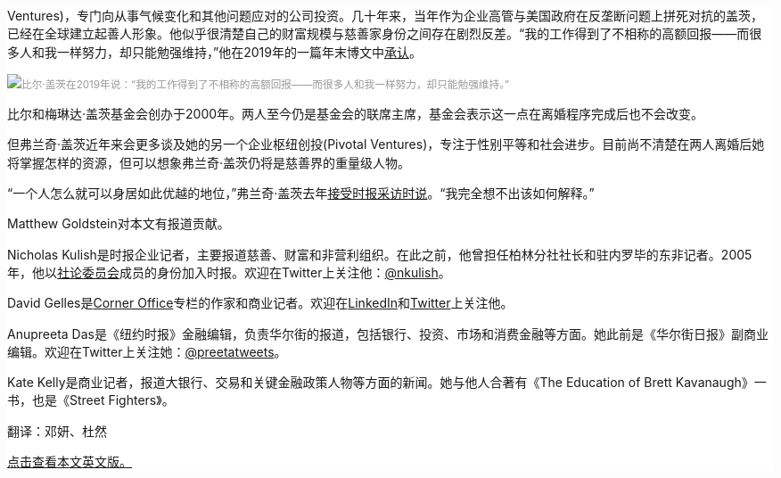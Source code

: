 Ventures)，专门向从事气候变化和其他问题应对的公司投资。几十年来，当年作为企业高管与美国政府在反垄断问题上拼死对抗的盖茨，已经在全球建立起善人形象。他似乎很清楚自己的财富规模与慈善家身份之间存在剧烈反差。“我的工作得到了不相称的高额回报——而很多人和我一样努力，却只能勉强维持，”他在2019年的一篇年末博文中<a rel="noopener noreferrer" target="_blank" href="https://www.gatesnotes.com/About-Bill-Gates/Year-in-Review-2019">承认</a>。</p><p><img src="https://static01.nyt.com/images/2021/05/13/business/13Cascade-gates-2019/merlin_163966830_5d76b301-1e44-4da0-8ad2-3b7fcf43433f-master1050.jpg"><small style="color: #999;">比尔·盖茨在2019年说：“我的工作得到了不相称的高额回报——而很多人和我一样努力，却只能勉强维持。”</small></p><p>比尔和梅琳达·盖茨基金会创办于2000年。两人至今仍是基金会的联席主席，基金会表示这一点在离婚程序完成后也不会改变。</p><p>但弗兰奇·盖茨近年来会更多谈及她的另一个企业枢纽创投(Pivotal Ventures)，专注于性别平等和社会进步。目前尚不清楚在两人离婚后她将掌握怎样的资源，但可以想象弗兰奇·盖茨仍将是慈善界的重量级人物。</p><p>“一个人怎么就可以身居如此优越的地位，”弗兰奇·盖茨去年<a href="https://www.nytimes.com/2020/12/04/business/melinda-gates-interview-corner-office.html" title="Link: https://www.nytimes.com/2020/12/04/business/melinda-gates-interview-corner-office.html">接受时报采访时说</a>。“我完全想不出该如何解释。”</p></section><footer class="author-info"><p>Matthew Goldstein对本文有报道贡献。</p><p>Nicholas Kulish是时报企业记者，主要报道慈善、财富和非营利组织。在此之前，他曾担任柏林分社社长和驻内罗毕的东非记者。2005年，他以<a rel="nofollow" target="_blank" href="https://www.nytimes.com/interactive/2018/opinion/editorialboard.html">社论委员会</a>成员的身份加入时报。欢迎在Twitter上关注他：<a rel="nofollow" target="_blank" href="https://twitter.com/nkulish">@nkulish</a>。</p><p>David Gelles是<a rel="nofollow" target="_blank" href="https://www.nytimes.com/column/corner-office">Corner Office</a>专栏的作家和商业记者。欢迎在<a rel="nofollow" target="_blank" href="https://www.linkedin.com/in/davidgelles/">LinkedIn</a>和<a rel="nofollow" target="_blank" href="https://twitter.com/dgelles">Twitter</a>上关注他。</p><p>Anupreeta Das是《纽约时报》金融编辑，负责华尔街的报道，包括银行、投资、市场和消费金融等方面。她此前是《华尔街日报》副商业编辑。欢迎在Twitter上关注她：<a rel="nofollow" target="_blank" href="https://twitter.com/preetatweets">@preetatweets</a>。</p><p>Kate Kelly是商业记者，报道大银行、交易和关键金融政策人物等方面的新闻。她与他人合著有《The Education of Brett Kavanaugh》一书，也是《Street Fighters》。</p><p>翻译：邓妍、杜然</p><p><a rel="nofollow" target="_blank" href="https://www.nytimes.com/2021/05/13/business/bill-melinda-gates-divorce.html">点击查看本文英文版。</a></p></footer>
